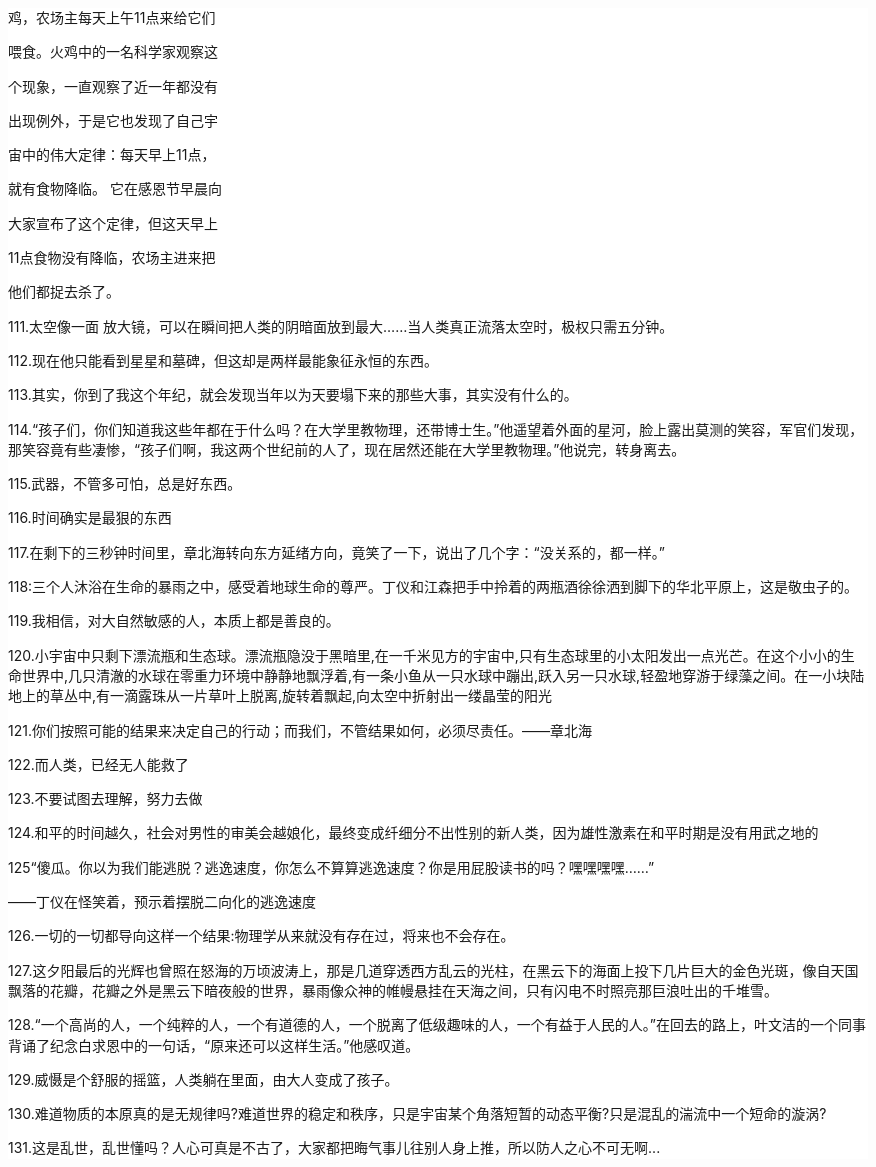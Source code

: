 鸡，农场主每天上午11点来给它们

喂食。火鸡中的一名科学家观察这

个现象，一直观察了近一年都没有

出现例外，于是它也发现了自己宇

宙中的伟大定律：每天早上11点，

就有食物降临。 它在感恩节早晨向

大家宣布了这个定律，但这天早上

11点食物没有降临，农场主进来把

他们都捉去杀了。

111.太空像一面 放大镜，可以在瞬间把人类的阴暗面放到最大……当人类真正流落太空时，极权只需五分钟。

112.现在他只能看到星星和墓碑，但这却是两样最能象征永恒的东西。

113.其实，你到了我这个年纪，就会发现当年以为天要塌下来的那些大事，其实没有什么的。

114.“孩子们，你们知道我这些年都在于什么吗？在大学里教物理，还带博士生。”他遥望着外面的星河，脸上露出莫测的笑容，军官们发现，那笑容竟有些凄惨，“孩子们啊，我这两个世纪前的人了，现在居然还能在大学里教物理。”他说完，转身离去。

115.武器，不管多可怕，总是好东西。

116.时间确实是最狠的东西

117.在剩下的三秒钟时间里，章北海转向东方延绪方向，竟笑了一下，说出了几个字：“没关系的，都一样。”

118:三个人沐浴在生命的暴雨之中，感受着地球生命的尊严。丁仪和江森把手中拎着的两瓶酒徐徐洒到脚下的华北平原上，这是敬虫子的。

119.我相信，对大自然敏感的人，本质上都是善良的。

120.小宇宙中只剩下漂流瓶和生态球。漂流瓶隐没于黑暗里,在一千米见方的宇宙中,只有生态球里的小太阳发出一点光芒。在这个小小的生命世界中,几只清澈的水球在零重力环境中静静地飘浮着,有一条小鱼从一只水球中蹦出,跃入另一只水球,轻盈地穿游于绿藻之间。在一小块陆地上的草丛中,有一滴露珠从一片草叶上脱离,旋转着飘起,向太空中折射出一缕晶莹的阳光

121.你们按照可能的结果来决定自己的行动；而我们，不管结果如何，必须尽责任。——章北海

122.而人类，已经无人能救了

123.不要试图去理解，努力去做

124.和平的时间越久，社会对男性的审美会越娘化，最终变成纤细分不出性别的新人类，因为雄性激素在和平时期是没有用武之地的

125“傻瓜。你以为我们能逃脱？逃逸速度，你怎么不算算逃逸速度？你是用屁股读书的吗？嘿嘿嘿嘿……”

——丁仪在怪笑着，预示着摆脱二向化的逃逸速度

126.一切的一切都导向这样一个结果:物理学从来就没有存在过，将来也不会存在。

127.这夕阳最后的光辉也曾照在怒海的万顷波涛上，那是几道穿透西方乱云的光柱，在黑云下的海面上投下几片巨大的金色光斑，像自天国飘落的花瓣，花瓣之外是黑云下暗夜般的世界，暴雨像众神的帷幔悬挂在天海之间，只有闪电不时照亮那巨浪吐出的千堆雪。

128.“一个高尚的人，一个纯粹的人，一个有道德的人，一个脱离了低级趣味的人，一个有益于人民的人。”在回去的路上，叶文洁的一个同事背诵了纪念白求恩中的一句话，“原来还可以这样生活。”他感叹道。

129.威慑是个舒服的摇篮，人类躺在里面，由大人变成了孩子。

130.难道物质的本原真的是无规律吗?难道世界的稳定和秩序，只是宇宙某个角落短暂的动态平衡?只是混乱的湍流中一个短命的漩涡?

131.这是乱世，乱世懂吗？人心可真是不古了，大家都把晦气事儿往别人身上推，所以防人之心不可无啊...
